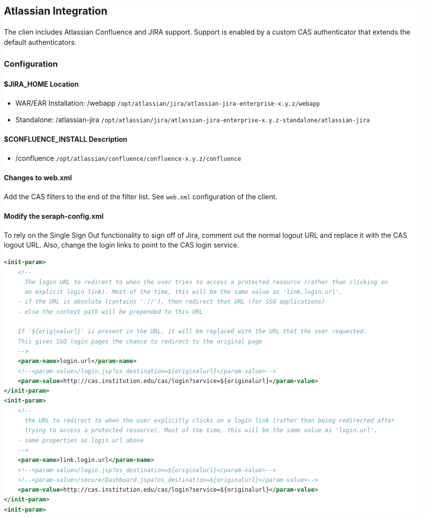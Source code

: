 <a name="atlassian-integration"></a>
## Atlassian Integration
The clien includes Atlassian Confluence and JIRA support. Support is enabled by a custom CAS authenticator that extends the default authenticators.

<a name="configuration"></a>
### Configuration

<a name="jira_home-location"></a>
#### $JIRA_HOME Location
 
- WAR/EAR Installation: <extracted archive directory>/webapp
`/opt/atlassian/jira/atlassian-jira-enterprise-x.y.z/webapp`

- Standalone: <extracted archive directory>/atlassian-jira
`/opt/atlassian/jira/atlassian-jira-enterprise-x.y.z-standalone/atlassian-jira`

<a name="confluence_install-description"></a>
#### $CONFLUENCE_INSTALL Description

- <extracted archive directory>/confluence
`/opt/atlassian/confluence/confluence-x.y.z/confluence`

<a name="changes-to-webxml"></a>
#### Changes to web.xml
Add the CAS filters to the end of the filter list. See `web.xml` configuration of the client.


<a name="modify-the-seraph-configxml"></a>
#### Modify the seraph-config.xml
To rely on the Single Sign Out functionality to sign off of Jira, comment out the normal logout URL and replace it with the CAS logout URL. Also, change the login links to point to the CAS login service.

```xml
<init-param>
    <!--
      The login URL to redirect to when the user tries to access a protected resource (rather than clicking on
      an explicit login link). Most of the time, this will be the same value as 'link.login.url'.
    - if the URL is absolute (contains '://'), then redirect that URL (for SSO applications)
    - else the context path will be prepended to this URL
 
    If '${originalurl}' is present in the URL, it will be replaced with the URL that the user requested.
    This gives SSO login pages the chance to redirect to the original page
    -->
    <param-name>login.url</param-name>
    <!--<param-value>/login.jsp?os_destination=${originalurl}</param-value>-->
    <param-value>http://cas.institution.edu/cas/login?service=${originalurl}</param-value>
</init-param>
<init-param>
    <!--
      the URL to redirect to when the user explicitly clicks on a login link (rather than being redirected after
      trying to access a protected resource). Most of the time, this will be the same value as 'login.url'.
    - same properties as login.url above
    -->
    <param-name>link.login.url</param-name>
    <!--<param-value>/login.jsp?os_destination=${originalurl}</param-value>-->
    <!--<param-value>/secure/Dashboard.jspa?os_destination=${originalurl}</param-value>-->
    <param-value>http://cas.institution.edu/cas/login?service=${originalurl}</param-value>
</init-param>
<init-param>
```
